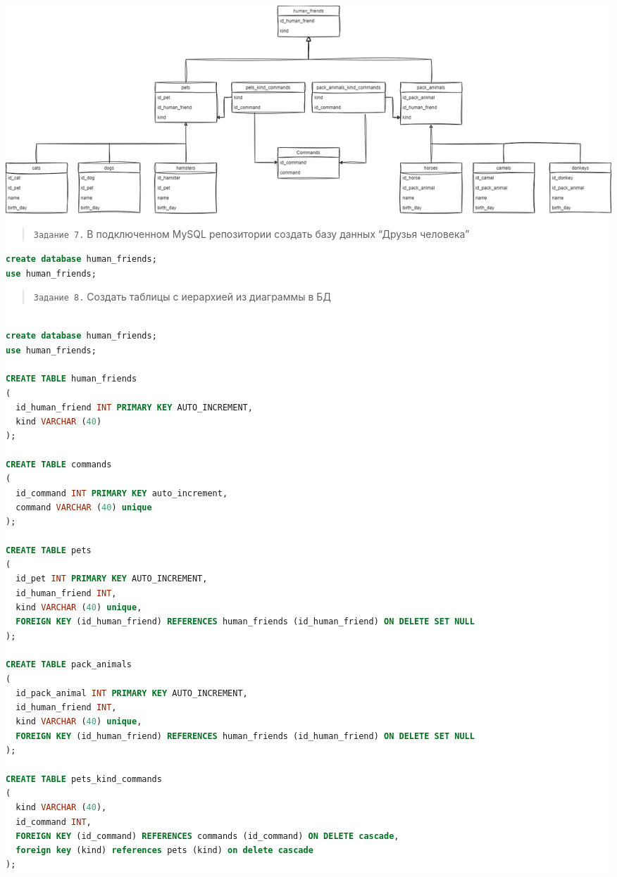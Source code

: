 ![scheme](scheme.png) 

> `Задание 7.` В подключенном MySQL репозитории создать базу данных “Друзья человека”  
```sql
create database human_friends;
use human_friends;
```

> `Задание 8.` Создать таблицы с иерархией из диаграммы в БД  

```sql

create database human_friends;
use human_friends;

CREATE TABLE human_friends
(
  id_human_friend INT PRIMARY KEY AUTO_INCREMENT,
  kind VARCHAR (40)
);

CREATE TABLE commands
(
  id_command INT PRIMARY KEY auto_increment,
  command VARCHAR (40) unique
);

CREATE TABLE pets
(
  id_pet INT PRIMARY KEY AUTO_INCREMENT,
  id_human_friend INT,
  kind VARCHAR (40) unique,
  FOREIGN KEY (id_human_friend) REFERENCES human_friends (id_human_friend) ON DELETE SET NULL
);

CREATE TABLE pack_animals
(
  id_pack_animal INT PRIMARY KEY AUTO_INCREMENT,
  id_human_friend INT,
  kind VARCHAR (40) unique,
  FOREIGN KEY (id_human_friend) REFERENCES human_friends (id_human_friend) ON DELETE SET NULL
);

CREATE TABLE pets_kind_commands
(
  kind VARCHAR (40),
  id_command INT,
  FOREIGN KEY (id_command) REFERENCES commands (id_command) ON DELETE cascade,
  foreign key (kind) references pets (kind) on delete cascade
);
```
